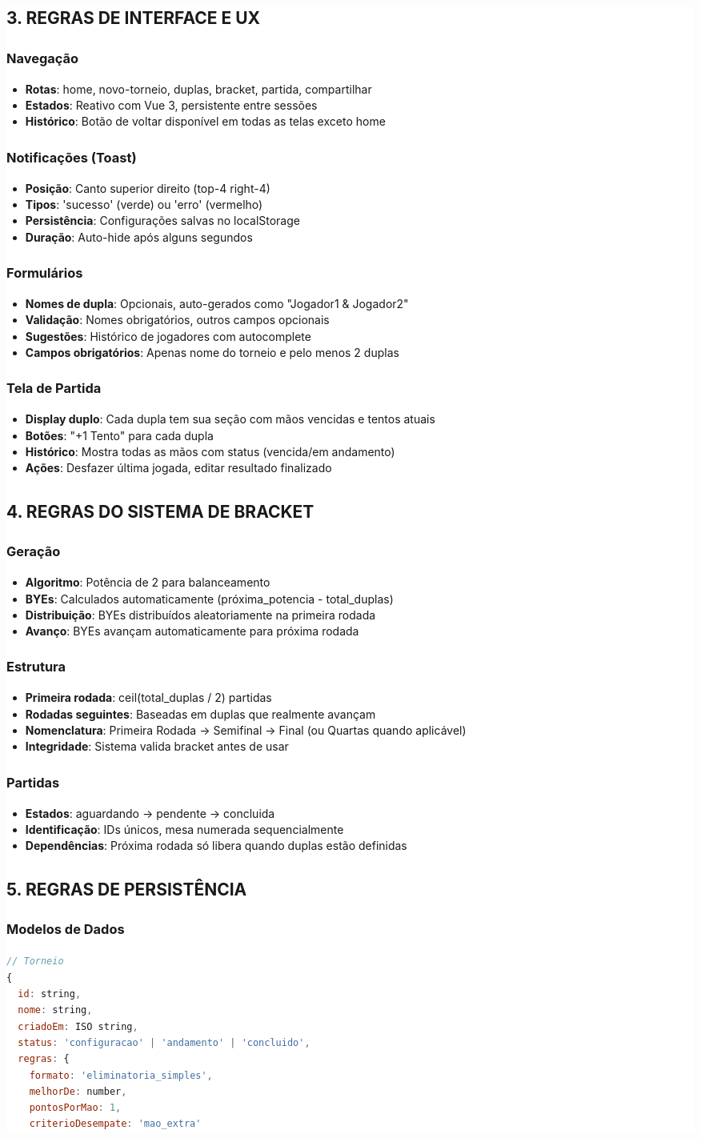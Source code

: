 ## 3. REGRAS DE INTERFACE E UX

### Navegação
- **Rotas**: home, novo-torneio, duplas, bracket, partida, compartilhar
- **Estados**: Reativo com Vue 3, persistente entre sessões
- **Histórico**: Botão de voltar disponível em todas as telas exceto home

### Notificações (Toast)
- **Posição**: Canto superior direito (top-4 right-4)
- **Tipos**: 'sucesso' (verde) ou 'erro' (vermelho)
- **Persistência**: Configurações salvas no localStorage
- **Duração**: Auto-hide após alguns segundos

### Formulários
- **Nomes de dupla**: Opcionais, auto-gerados como "Jogador1 & Jogador2"
- **Validação**: Nomes obrigatórios, outros campos opcionais
- **Sugestões**: Histórico de jogadores com autocomplete
- **Campos obrigatórios**: Apenas nome do torneio e pelo menos 2 duplas

### Tela de Partida
- **Display duplo**: Cada dupla tem sua seção com mãos vencidas e tentos atuais
- **Botões**: "+1 Tento" para cada dupla
- **Histórico**: Mostra todas as mãos com status (vencida/em andamento)
- **Ações**: Desfazer última jogada, editar resultado finalizado

## 4. REGRAS DO SISTEMA DE BRACKET

### Geração
- **Algoritmo**: Potência de 2 para balanceamento
- **BYEs**: Calculados automaticamente (próxima_potencia - total_duplas)
- **Distribuição**: BYEs distribuídos aleatoriamente na primeira rodada
- **Avanço**: BYEs avançam automaticamente para próxima rodada

### Estrutura
- **Primeira rodada**: ceil(total_duplas / 2) partidas
- **Rodadas seguintes**: Baseadas em duplas que realmente avançam
- **Nomenclatura**: Primeira Rodada → Semifinal → Final (ou Quartas quando aplicável)
- **Integridade**: Sistema valida bracket antes de usar

### Partidas
- **Estados**: aguardando → pendente → concluida
- **Identificação**: IDs únicos, mesa numerada sequencialmente
- **Dependências**: Próxima rodada só libera quando duplas estão definidas

## 5. REGRAS DE PERSISTÊNCIA

### Modelos de Dados
```javascript
// Torneio
{
  id: string,
  nome: string,
  criadoEm: ISO string,
  status: 'configuracao' | 'andamento' | 'concluido',
  regras: {
    formato: 'eliminatoria_simples',
    melhorDe: number,
    pontosPorMao: 1,
    criterioDesempate: 'mao_extra'
```